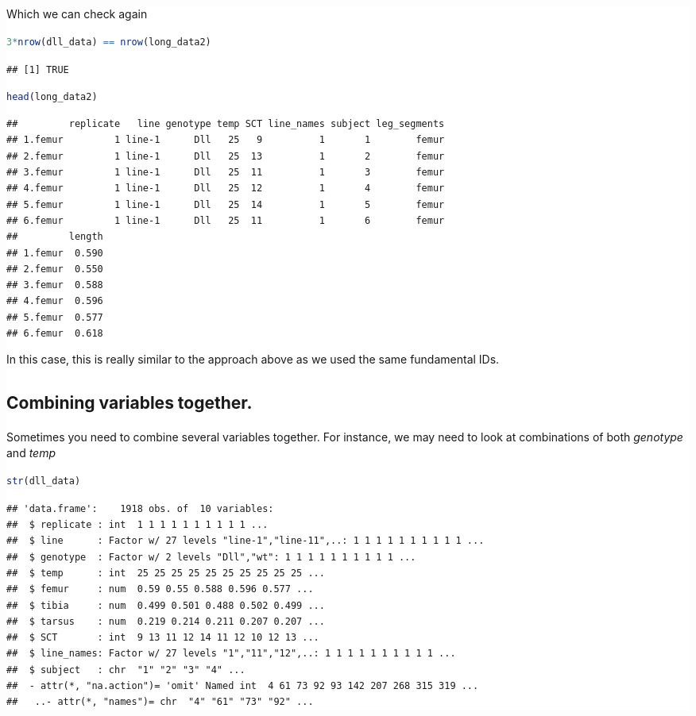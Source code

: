 Which we can check again


```r
3*nrow(dll_data) == nrow(long_data2)
```

```
## [1] TRUE
```

```r
head(long_data2)
```

```
##         replicate   line genotype temp SCT line_names subject leg_segments
## 1.femur         1 line-1      Dll   25   9          1       1        femur
## 2.femur         1 line-1      Dll   25  13          1       2        femur
## 3.femur         1 line-1      Dll   25  11          1       3        femur
## 4.femur         1 line-1      Dll   25  12          1       4        femur
## 5.femur         1 line-1      Dll   25  14          1       5        femur
## 6.femur         1 line-1      Dll   25  11          1       6        femur
##         length
## 1.femur  0.590
## 2.femur  0.550
## 3.femur  0.588
## 4.femur  0.596
## 5.femur  0.577
## 6.femur  0.618
```

In this case, this is really similar to the approach above as we used the same fundamental IDs.

## Combining variables together.
Sometimes you need to combine several variables together. For instance, we may need to look at combinations of both *genotype* and *temp*


```r
str(dll_data)
```

```
## 'data.frame':	1918 obs. of  10 variables:
##  $ replicate : int  1 1 1 1 1 1 1 1 1 1 ...
##  $ line      : Factor w/ 27 levels "line-1","line-11",..: 1 1 1 1 1 1 1 1 1 1 ...
##  $ genotype  : Factor w/ 2 levels "Dll","wt": 1 1 1 1 1 1 1 1 1 1 ...
##  $ temp      : int  25 25 25 25 25 25 25 25 25 25 ...
##  $ femur     : num  0.59 0.55 0.588 0.596 0.577 ...
##  $ tibia     : num  0.499 0.501 0.488 0.502 0.499 ...
##  $ tarsus    : num  0.219 0.214 0.211 0.207 0.207 ...
##  $ SCT       : int  9 13 11 12 14 11 12 10 12 13 ...
##  $ line_names: Factor w/ 27 levels "1","11","12",..: 1 1 1 1 1 1 1 1 1 1 ...
##  $ subject   : chr  "1" "2" "3" "4" ...
##  - attr(*, "na.action")= 'omit' Named int  4 61 73 92 93 142 207 268 315 319 ...
##   ..- attr(*, "names")= chr  "4" "61" "73" "92" ...
```
